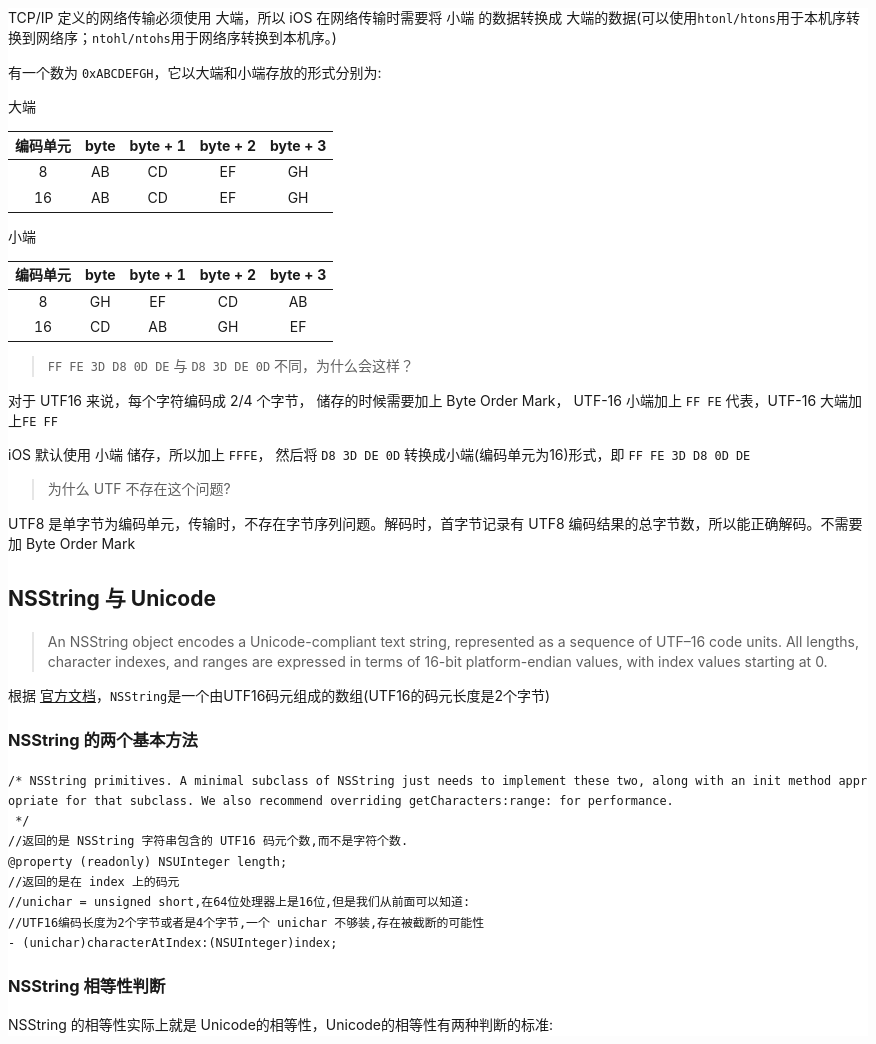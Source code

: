 TCP/IP 定义的网络传输必须使用 大端，所以 iOS 在网络传输时需要将 小端 的数据转换成 大端的数据(可以使用`htonl/htons`用于本机序转换到网络序；`ntohl/ntohs`用于网络序转换到本机序。)

有一个数为 `0xABCDEFGH`，它以大端和小端存放的形式分别为:

大端

编码单元|byte | byte + 1 | byte + 2 | byte + 3
:---------:|:---------:|:----------:|:---------:|:---------:
8| AB | CD | EF| GH
16| AB | CD | EF| GH

小端

编码单元|byte | byte + 1 | byte + 2 | byte + 3
:---------:|:---------:|:----------:|:---------:|:---------:
 8|GH | EF | CD| AB
 16|CD | AB | GH| EF

> `FF FE 3D D8 0D DE` 与 `D8 3D DE 0D` 不同，为什么会这样？

对于 UTF16 来说，每个字符编码成 2/4 个字节， 储存的时候需要加上 Byte Order Mark， UTF-16 小端加上 `FF FE` 代表，UTF-16 大端加上`FE FF`

iOS 默认使用 小端 储存，所以加上 `FFFE`， 然后将 `D8 3D DE 0D` 转换成小端(编码单元为16)形式，即 `FF FE 3D D8 0D DE`

> 为什么 UTF 不存在这个问题?

UTF8 是单字节为编码单元，传输时，不存在字节序列问题。解码时，首字节记录有 UTF8 编码结果的总字节数，所以能正确解码。不需要加 Byte Order Mark

## NSString 与 Unicode

> An NSString object encodes a Unicode-compliant text string, represented as a sequence of UTF–16 code units. All lengths, character indexes, and ranges are expressed in terms of 16-bit platform-endian values, with index values starting at 0.

根据 [官方文档](https://developer.apple.com/documentation/foundation/nsstring?language=objc)，`NSString`是一个由UTF16码元组成的数组(UTF16的码元长度是2个字节)

### NSString 的两个基本方法

```objc
/* NSString primitives. A minimal subclass of NSString just needs to implement these two, along with an init method appropriate for that subclass. We also recommend overriding getCharacters:range: for performance.
 */
//返回的是 NSString 字符串包含的 UTF16 码元个数,而不是字符个数.
@property (readonly) NSUInteger length;
//返回的是在 index 上的码元
//unichar = unsigned short,在64位处理器上是16位,但是我们从前面可以知道:
//UTF16编码长度为2个字节或者是4个字节,一个 unichar 不够装,存在被截断的可能性
- (unichar)characterAtIndex:(NSUInteger)index;
```

### NSString 相等性判断

NSString 的相等性实际上就是 Unicode的相等性，Unicode的相等性有两种判断的标准:

